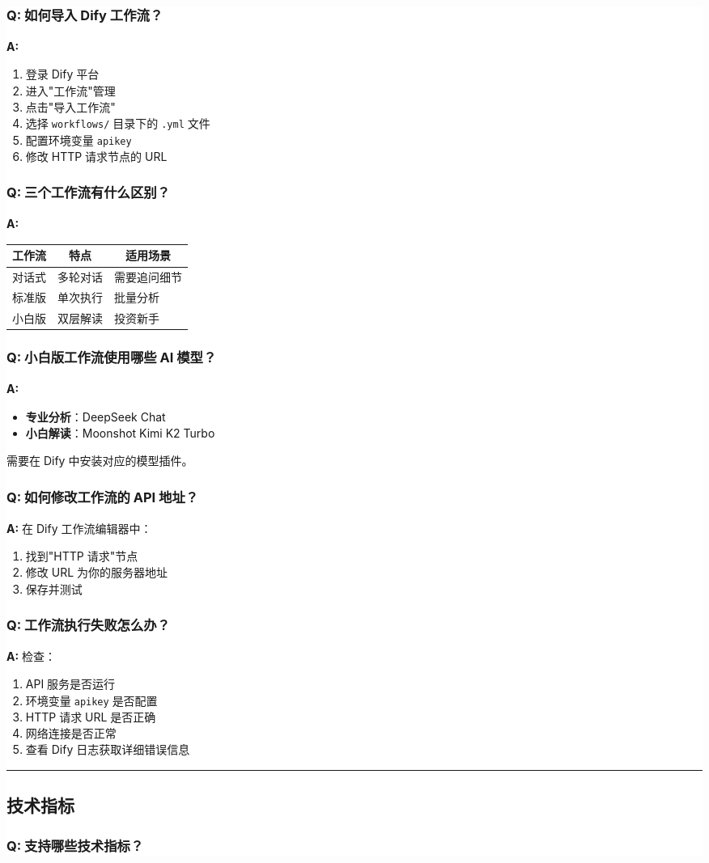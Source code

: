 ### Q: 如何导入 Dify 工作流？

**A:** 
1. 登录 Dify 平台
2. 进入"工作流"管理
3. 点击"导入工作流"
4. 选择 `workflows/` 目录下的 `.yml` 文件
5. 配置环境变量 `apikey`
6. 修改 HTTP 请求节点的 URL

### Q: 三个工作流有什么区别？

**A:** 

| 工作流 | 特点 | 适用场景 |
|--------|------|----------|
| 对话式 | 多轮对话 | 需要追问细节 |
| 标准版 | 单次执行 | 批量分析 |
| 小白版 | 双层解读 | 投资新手 |

### Q: 小白版工作流使用哪些 AI 模型？

**A:** 
- **专业分析**：DeepSeek Chat
- **小白解读**：Moonshot Kimi K2 Turbo

需要在 Dify 中安装对应的模型插件。

### Q: 如何修改工作流的 API 地址？

**A:** 在 Dify 工作流编辑器中：
1. 找到"HTTP 请求"节点
2. 修改 URL 为你的服务器地址
3. 保存并测试

### Q: 工作流执行失败怎么办？

**A:** 检查：
1. API 服务是否运行
2. 环境变量 `apikey` 是否配置
3. HTTP 请求 URL 是否正确
4. 网络连接是否正常
5. 查看 Dify 日志获取详细错误信息

---

## 技术指标

### Q: 支持哪些技术指标？
